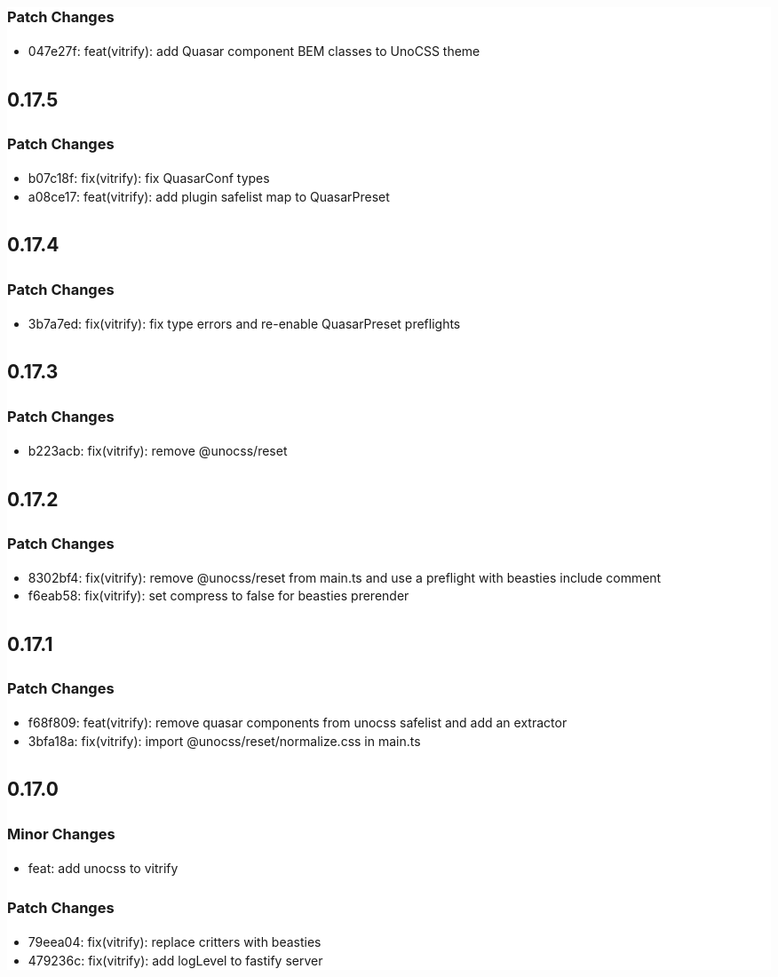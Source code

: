 ### Patch Changes

- 047e27f: feat(vitrify): add Quasar component BEM classes to UnoCSS theme

## 0.17.5

### Patch Changes

- b07c18f: fix(vitrify): fix QuasarConf types
- a08ce17: feat(vitrify): add plugin safelist map to QuasarPreset

## 0.17.4

### Patch Changes

- 3b7a7ed: fix(vitrify): fix type errors and re-enable QuasarPreset preflights

## 0.17.3

### Patch Changes

- b223acb: fix(vitrify): remove @unocss/reset

## 0.17.2

### Patch Changes

- 8302bf4: fix(vitrify): remove @unocss/reset from main.ts and use a preflight with beasties include comment
- f6eab58: fix(vitrify): set compress to false for beasties prerender

## 0.17.1

### Patch Changes

- f68f809: feat(vitrify): remove quasar components from unocss safelist and add an extractor
- 3bfa18a: fix(vitrify): import @unocss/reset/normalize.css in main.ts

## 0.17.0

### Minor Changes

- feat: add unocss to vitrify

### Patch Changes

- 79eea04: fix(vitrify): replace critters with beasties
- 479236c: fix(vitrify): add logLevel to fastify server

